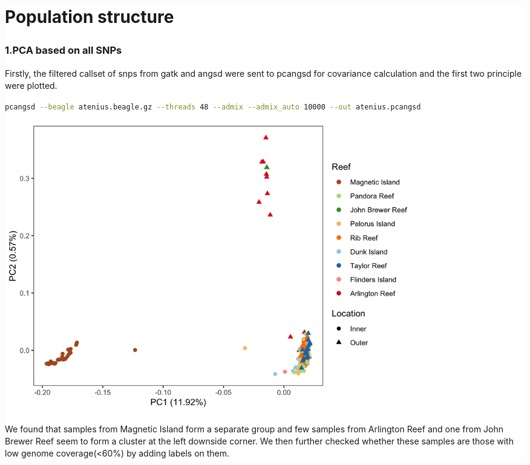 Population structure
================

### 1.PCA based on all SNPs

Firstly, the filtered callset of snps from gatk and angsd were sent to
pcangsd for covariance calculation and the first two principle were
plotted.

``` bash
pcangsd --beagle atenius.beagle.gz --threads 48 --admix --admix_auto 10000 --out atenius.pcangsd
```

<img src="04.PCA_analysis_files/figure-gfm/unnamed-chunk-1-1.png" width="672" />

We found that samples from Magnetic Island form a separate group and few
samples from Arlington Reef and one from John Brewer Reef seem to form a
cluster at the left downside corner. We then further checked whether
these samples are those with low genome coverage(\<60%) by adding labels
on them.
